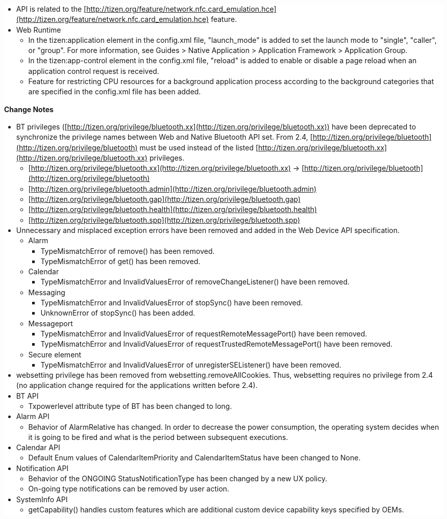   - API is related to the [http://tizen.org/feature/network.nfc.card_emulation.hce](http://tizen.org/feature/network.nfc.card_emulation.hce) feature.
- Web Runtime
  - In the tizen:application element in the config.xml file, "launch_mode" is added to set the launch mode to "single", "caller", or "group". For more information, see Guides > Native Application > Application Framework > Application Group.
  - In the tizen:app-control element in the config.xml file, "reload" is added to enable or disable a page reload when an application control request is received.
  - Feature for restricting CPU resources for a background application process according to the background categories that are specified in the config.xml file has been added.

**Change Notes**

- BT privileges ([http://tizen.org/privilege/bluetooth.xx](http://tizen.org/privilege/bluetooth.xx)) have been deprecated to synchronize the privilege names between Web and Native Bluetooth API set. From 2.4, [http://tizen.org/privilege/bluetooth](http://tizen.org/privilege/bluetooth) must be used instead of the listed [http://tizen.org/privilege/bluetooth.xx](http://tizen.org/privilege/bluetooth.xx) privileges.
  - [http://tizen.org/privilege/bluetooth.xx](http://tizen.org/privilege/bluetooth.xx) -> [http://tizen.org/privilege/bluetooth](http://tizen.org/privilege/bluetooth)
  - [http://tizen.org/privilege/bluetooth.admin](http://tizen.org/privilege/bluetooth.admin)
  - [http://tizen.org/privilege/bluetooth.gap](http://tizen.org/privilege/bluetooth.gap)
  - [http://tizen.org/privilege/bluetooth.health](http://tizen.org/privilege/bluetooth.health)
  - [http://tizen.org/privilege/bluetooth.spp](http://tizen.org/privilege/bluetooth.spp)
- Unnecessary and misplaced exception errors have been removed and added in the Web Device API specification.  
  - Alarm 
    - TypeMismatchError of remove() has been removed.
    - TypeMismatchError of get() has been removed.
  - Calendar
    - TypeMismatchError and InvalidValuesError of removeChangeListener() have been removed.
  - Messaging
    - TypeMismatchError and InvalidValuesError of stopSync() have been removed.
    - UnknownError of stopSync() has been added.
  - Messageport 
    - TypeMismatchError and InvalidValuesError of requestRemoteMessagePort() have been removed.
    - TypeMismatchError and InvalidValuesError of requestTrustedRemoteMessagePort() have been removed.
  - Secure element
    - TypeMismatchError and InvalidValuesError of unregisterSEListener() have been removed.
- websetting privilege has been removed from websetting.removeAllCookies. Thus, websetting requires no privilege from 2.4 (no application change required for the applications written before 2.4).
- BT API
  - Txpowerlevel attribute type of BT has been changed to long.
- Alarm API
  - Behavior of AlarmRelative has changed. In order to decrease the power consumption, the operating system decides when it is going to be fired and what is the period between subsequent executions.
- Calendar API
  - Default Enum values of CalendarItemPriority and CalendarItemStatus have been changed to None.
- Notification API
  - Behavior of the ONGOING StatusNotificationType has been changed by a new UX policy.
  - On-going type notifications can be removed by user action.
- SystemInfo API
  - getCapability() handles custom features which are additional custom device capability keys specified by OEMs.
